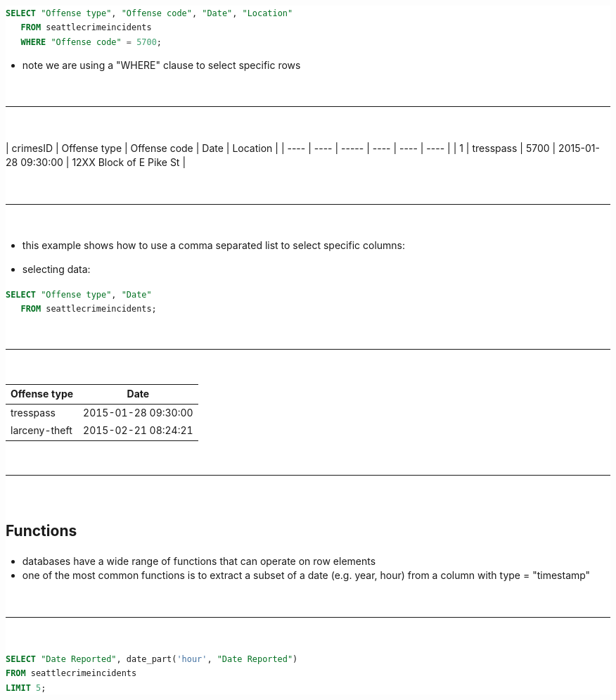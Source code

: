 ```SQL
SELECT "Offense type", "Offense code", "Date", "Location"
   FROM seattlecrimeincidents 
   WHERE "Offense code" = 5700;
```

* note we are using a "WHERE" clause to select specific rows

<br>
<hr>
<br>

| crimesID | Offense type | Offense code | Date | Location | 
| ---- | ---- | ----- | ---- | ---- | ---- |
|  1 | tresspass | 5700 | 2015-01-28 09:30:00 |  12XX Block of E Pike St |

<br>
<hr>
<br>

* this example shows how to use a comma separated list to select specific columns:

* selecting data:
```SQL
SELECT "Offense type", "Date" 
   FROM seattlecrimeincidents;
```

<br>
<hr>
<br>

| Offense type | Date | 
| ---- | ---- |
| tresspass |  2015-01-28 09:30:00 | 
| larceny-theft | 2015-02-21 08:24:21 |  

<br>
<hr>
<br>

## Functions

* databases have a wide range of functions that can operate on row elements
* one of the most common functions is to extract a subset of a date (e.g. year, hour) from a column with type = "timestamp"

<br>
<hr>
<br>

```SQL
SELECT "Date Reported", date_part('hour', "Date Reported")
FROM seattlecrimeincidents
LIMIT 5;
```
